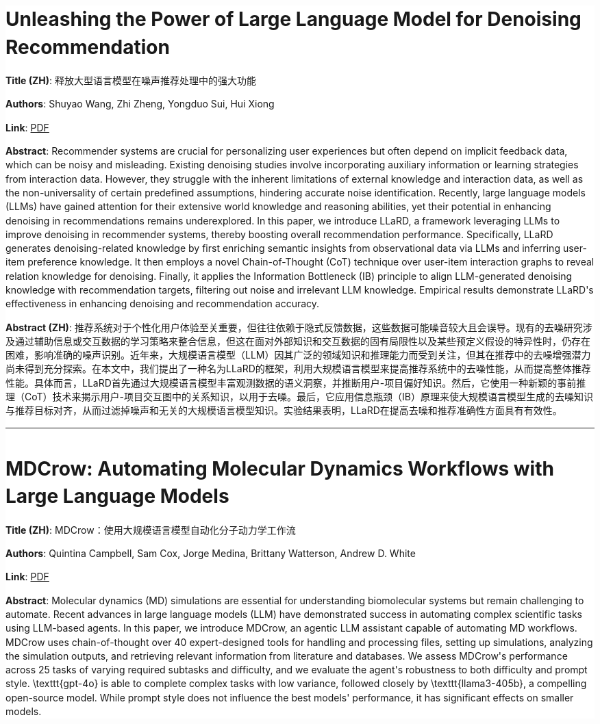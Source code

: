 # Unleashing the Power of Large Language Model for Denoising Recommendation 

**Title (ZH)**: 释放大型语言模型在噪声推荐处理中的强大功能 

**Authors**: Shuyao Wang, Zhi Zheng, Yongduo Sui, Hui Xiong  

**Link**: [PDF](https://arxiv.org/pdf/2502.09058)  

**Abstract**: Recommender systems are crucial for personalizing user experiences but often depend on implicit feedback data, which can be noisy and misleading. Existing denoising studies involve incorporating auxiliary information or learning strategies from interaction data. However, they struggle with the inherent limitations of external knowledge and interaction data, as well as the non-universality of certain predefined assumptions, hindering accurate noise identification. Recently, large language models (LLMs) have gained attention for their extensive world knowledge and reasoning abilities, yet their potential in enhancing denoising in recommendations remains underexplored. In this paper, we introduce LLaRD, a framework leveraging LLMs to improve denoising in recommender systems, thereby boosting overall recommendation performance. Specifically, LLaRD generates denoising-related knowledge by first enriching semantic insights from observational data via LLMs and inferring user-item preference knowledge. It then employs a novel Chain-of-Thought (CoT) technique over user-item interaction graphs to reveal relation knowledge for denoising. Finally, it applies the Information Bottleneck (IB) principle to align LLM-generated denoising knowledge with recommendation targets, filtering out noise and irrelevant LLM knowledge. Empirical results demonstrate LLaRD's effectiveness in enhancing denoising and recommendation accuracy. 

**Abstract (ZH)**: 推荐系统对于个性化用户体验至关重要，但往往依赖于隐式反馈数据，这些数据可能噪音较大且会误导。现有的去噪研究涉及通过辅助信息或交互数据的学习策略来整合信息，但这在面对外部知识和交互数据的固有局限性以及某些预定义假设的特异性时，仍存在困难，影响准确的噪声识别。近年来，大规模语言模型（LLM）因其广泛的领域知识和推理能力而受到关注，但其在推荐中的去噪增强潜力尚未得到充分探索。在本文中，我们提出了一种名为LLaRD的框架，利用大规模语言模型来提高推荐系统中的去噪性能，从而提高整体推荐性能。具体而言，LLaRD首先通过大规模语言模型丰富观测数据的语义洞察，并推断用户-项目偏好知识。然后，它使用一种新颖的事前推理（CoT）技术来揭示用户-项目交互图中的关系知识，以用于去噪。最后，它应用信息瓶颈（IB）原理来使大规模语言模型生成的去噪知识与推荐目标对齐，从而过滤掉噪声和无关的大规模语言模型知识。实验结果表明，LLaRD在提高去噪和推荐准确性方面具有有效性。 

---
# MDCrow: Automating Molecular Dynamics Workflows with Large Language Models 

**Title (ZH)**: MDCrow：使用大规模语言模型自动化分子动力学工作流 

**Authors**: Quintina Campbell, Sam Cox, Jorge Medina, Brittany Watterson, Andrew D. White  

**Link**: [PDF](https://arxiv.org/pdf/2502.09565)  

**Abstract**: Molecular dynamics (MD) simulations are essential for understanding biomolecular systems but remain challenging to automate. Recent advances in large language models (LLM) have demonstrated success in automating complex scientific tasks using LLM-based agents. In this paper, we introduce MDCrow, an agentic LLM assistant capable of automating MD workflows. MDCrow uses chain-of-thought over 40 expert-designed tools for handling and processing files, setting up simulations, analyzing the simulation outputs, and retrieving relevant information from literature and databases. We assess MDCrow's performance across 25 tasks of varying required subtasks and difficulty, and we evaluate the agent's robustness to both difficulty and prompt style. \texttt{gpt-4o} is able to complete complex tasks with low variance, followed closely by \texttt{llama3-405b}, a compelling open-source model. While prompt style does not influence the best models' performance, it has significant effects on smaller models. 
